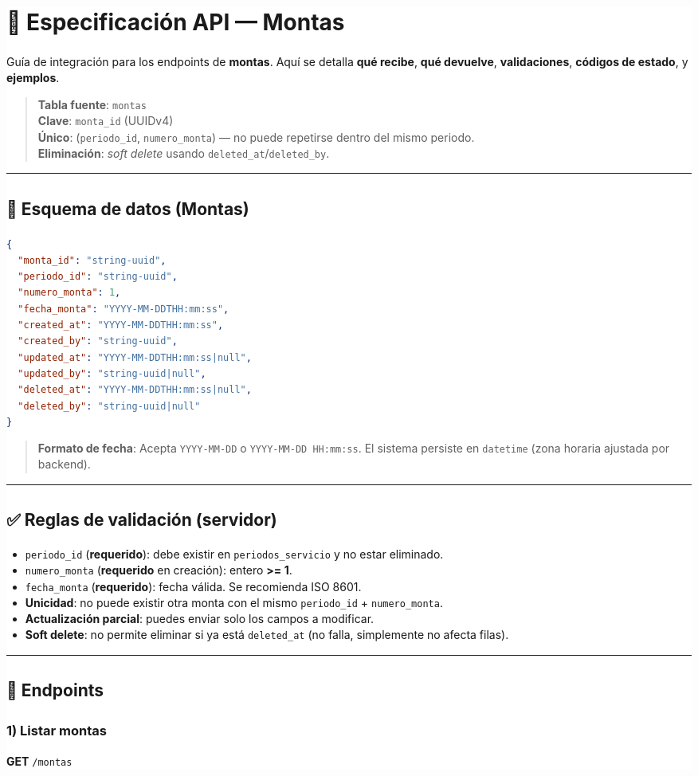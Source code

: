 # 📘 Especificación API — Montas

Guía de integración para los endpoints de **montas**. Aquí se detalla **qué recibe**, **qué devuelve**, **validaciones**, **códigos de estado**, y **ejemplos**.

> **Tabla fuente**: `montas`  
> **Clave**: `monta_id` (UUIDv4)  
> **Único**: (`periodo_id`, `numero_monta`) — no puede repetirse dentro del mismo periodo.  
> **Eliminación**: *soft delete* usando `deleted_at`/`deleted_by`.

---

## 🧱 Esquema de datos (Montas)

```json
{
  "monta_id": "string-uuid",
  "periodo_id": "string-uuid",
  "numero_monta": 1,
  "fecha_monta": "YYYY-MM-DDTHH:mm:ss", 
  "created_at": "YYYY-MM-DDTHH:mm:ss",
  "created_by": "string-uuid",
  "updated_at": "YYYY-MM-DDTHH:mm:ss|null",
  "updated_by": "string-uuid|null",
  "deleted_at": "YYYY-MM-DDTHH:mm:ss|null",
  "deleted_by": "string-uuid|null"
}
```

> **Formato de fecha**: Acepta `YYYY-MM-DD` o `YYYY-MM-DD HH:mm:ss`. El sistema persiste en `datetime` (zona horaria ajustada por backend).

---

## ✅ Reglas de validación (servidor)

- `periodo_id` (**requerido**): debe existir en `periodos_servicio` y no estar eliminado.
- `numero_monta` (**requerido** en creación): entero **>= 1**.
- `fecha_monta` (**requerido**): fecha válida. Se recomienda ISO 8601.
- **Unicidad**: no puede existir otra monta con el mismo `periodo_id` + `numero_monta`.
- **Actualización parcial**: puedes enviar solo los campos a modificar.
- **Soft delete**: no permite eliminar si ya está `deleted_at` (no falla, simplemente no afecta filas).

---

## 🔗 Endpoints

### 1) Listar montas
**GET** `/montas`

